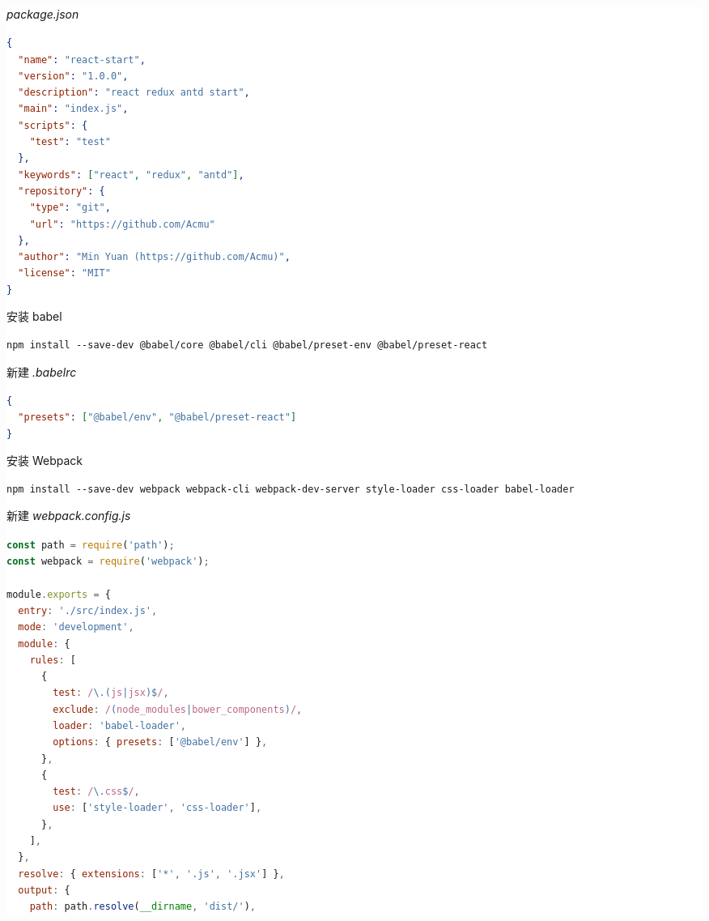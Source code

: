 ```html
```

_package.json_

```json
{
  "name": "react-start",
  "version": "1.0.0",
  "description": "react redux antd start",
  "main": "index.js",
  "scripts": {
    "test": "test"
  },
  "keywords": ["react", "redux", "antd"],
  "repository": {
    "type": "git",
    "url": "https://github.com/Acmu"
  },
  "author": "Min Yuan (https://github.com/Acmu)",
  "license": "MIT"
}
```

安装 babel

```shell
npm install --save-dev @babel/core @babel/cli @babel/preset-env @babel/preset-react
```

新建 _.babelrc_

```json
{
  "presets": ["@babel/env", "@babel/preset-react"]
}
```

安装 Webpack

```shell
npm install --save-dev webpack webpack-cli webpack-dev-server style-loader css-loader babel-loader
```

新建 _webpack.config.js_

```js
const path = require('path');
const webpack = require('webpack');

module.exports = {
  entry: './src/index.js',
  mode: 'development',
  module: {
    rules: [
      {
        test: /\.(js|jsx)$/,
        exclude: /(node_modules|bower_components)/,
        loader: 'babel-loader',
        options: { presets: ['@babel/env'] },
      },
      {
        test: /\.css$/,
        use: ['style-loader', 'css-loader'],
      },
    ],
  },
  resolve: { extensions: ['*', '.js', '.jsx'] },
  output: {
    path: path.resolve(__dirname, 'dist/'),
```